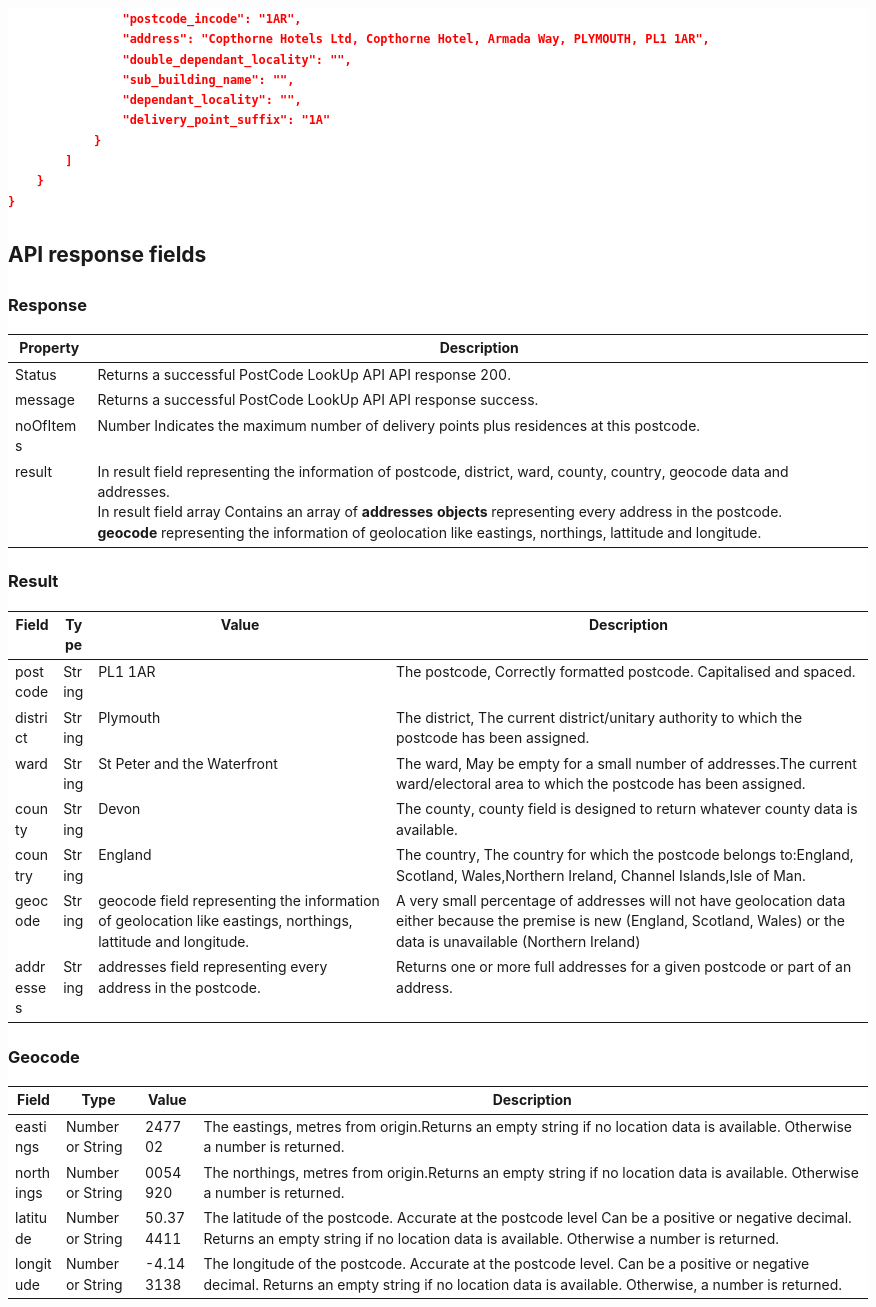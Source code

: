 ```json title="Example Response"
                "postcode_incode": "1AR",
                "address": "Copthorne Hotels Ltd, Copthorne Hotel, Armada Way, PLYMOUTH, PL1 1AR",
                "double_dependant_locality": "",
                "sub_building_name": "",
                "dependant_locality": "",
                "delivery_point_suffix": "1A"
            }
        ]
    }
}
```

## API response fields
### Response

| Property      | Description                                                     | 
| ------------- | --------------------------------------------------------------- | 
| Status        | Returns a successful PostCode LookUp API API response 200.         
| message       | Returns a successful PostCode LookUp API API response success.          |
| noOfItems     | Number Indicates the maximum number of delivery points plus residences at this postcode.       |
| result        | In result field representing the information of postcode, district, ward, county, country, geocode data and addresses. <br />In result field array Contains an array of <b>addresses objects</b> representing every address in the postcode.<br /><b>geocode</b> representing the information of geolocation like eastings, northings, lattitude and longitude.|


### Result
| Field  | Type   | Value  |   Description                      |
| ------ | -------| -------|----------------------------- |
| postcode| String|PL1 1AR|The postcode, Correctly formatted postcode. Capitalised and spaced.                               |
| district| String|Plymouth|The district, The current district/unitary authority to which the postcode has been assigned.                              |
| ward    | String|St Peter and the Waterfront|The ward, May be empty for a small number of addresses.The current ward/electoral area to which the postcode has been assigned.           |
| county  | String|Devon|The county, county field is designed to return whatever county data is available.                                 |
| country | String|England|The country, The country for which the postcode belongs to:England, Scotland, Wales,Northern Ireland, Channel Islands,Isle of Man.                               |
| geocode | String|geocode field representing the information of geolocation like eastings, northings, lattitude and longitude.|A very small percentage of addresses will not have geolocation data either because the premise is new (England, Scotland, Wales) or the data is unavailable (Northern Ireland)|
| addresses| String|addresses field representing every address in the postcode.|Returns one or more full addresses for a given postcode or part of an address. |


### Geocode

| Field    | Type | Value   |    Description                        |
| ---------| -----|---------| ------------------------------------  |
| eastings |Number or String |247702   | The eastings, metres from origin.Returns an empty string if no location data is available. Otherwise a number is returned.                                      |
| northings|Number or String |0054920  |The northings, metres from origin.Returns an empty string if no location data is available. Otherwise a number is returned.                                       |
| latitude |Number or String |50.374411  |The latitude of the postcode. Accurate at the postcode level Can be a positive or negative decimal. Returns an empty string if no location data is available. Otherwise a number is returned.|
| longitude|Number or String |-4.143138 |The longitude of the postcode. Accurate at the postcode level. Can be a positive or negative decimal. Returns an empty string if no location data is available. Otherwise, a number is returned.                                      |
